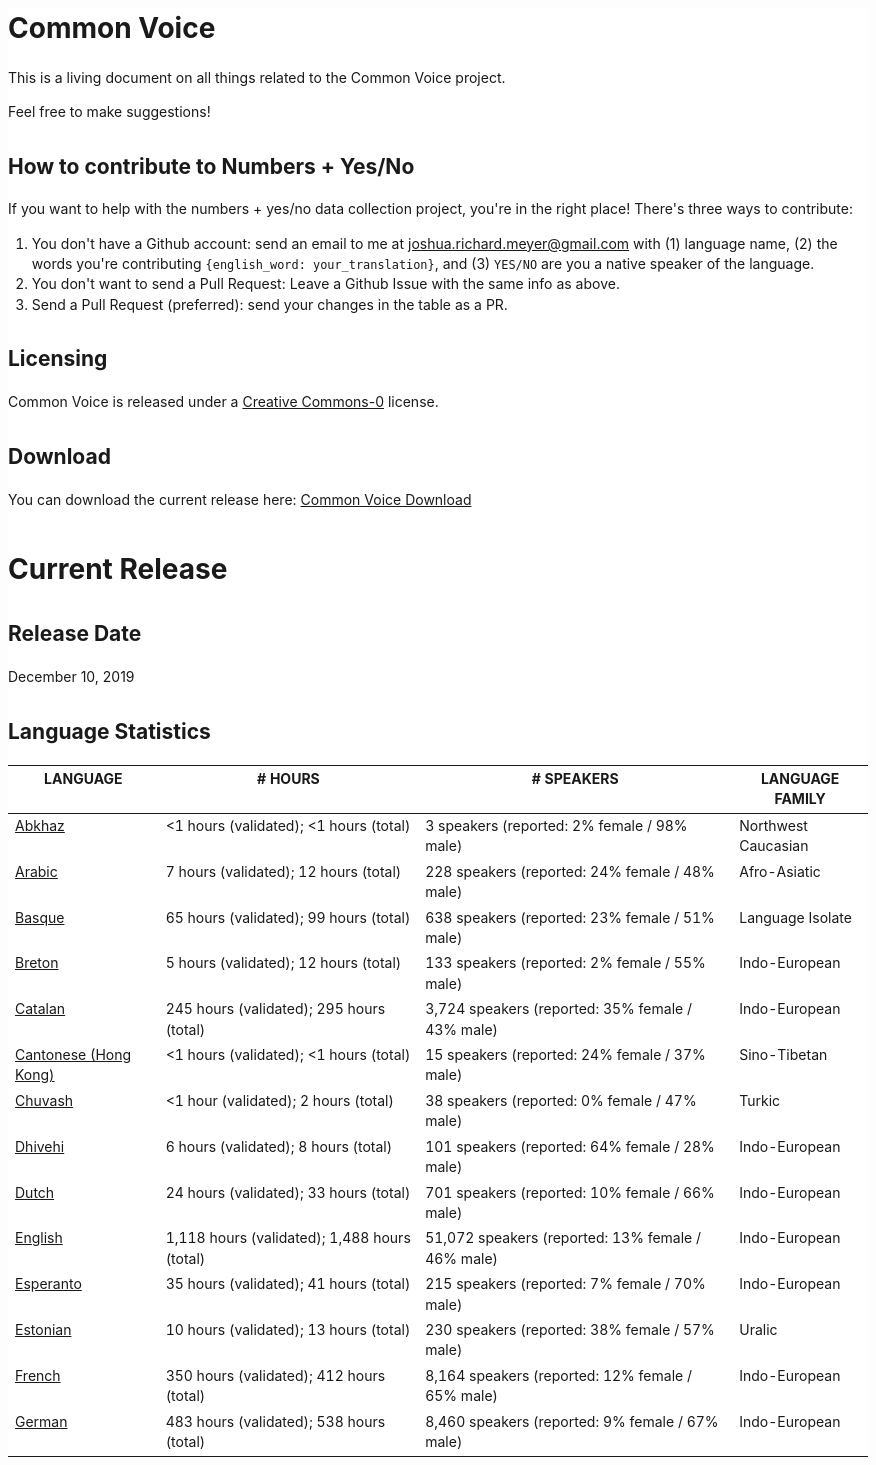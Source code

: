 # Common Voice

This is a living document on all things related to the Common Voice project. 

Feel free to make suggestions!

## How to contribute to Numbers + Yes/No

If you want to help with the numbers + yes/no data collection project, you're in the right place! There's three ways to contribute:

1. You don't have a Github account: send an email to me at <joshua.richard.meyer@gmail.com> with (1) language name, (2) the words you're contributing `{english_word: your_translation}`, and (3) `YES/NO` are you a native speaker of the language.
2. You don't want to send a Pull Request: Leave a Github Issue with the same info as above.
3. Send a Pull Request (preferred): send your changes in the table as a PR.


## Licensing

Common Voice is released under a [Creative Commons-0](https://creativecommons.org/share-your-work/public-domain/cc0/) license.

## Download

You can download the current release here: [Common Voice Download](https://voice.mozilla.org/en/datasets)

# Current Release

## Release Date

December 10, 2019

## Language Statistics

| LANGUAGE| # HOURS | # SPEAKERS | LANGUAGE FAMILY |
| --- | --- | --- | --- |
| [Abkhaz](https://en.wikipedia.org/wiki/Abkhaz_language) | <1 hours (validated); <1 hours (total) | 3 speakers (reported: 2% female / 98% male) | Northwest Caucasian |
| [Arabic](https://en.wikipedia.org/wiki/Arabic_language) | 7 hours (validated); 12 hours (total) | 228 speakers (reported: 24% female / 48% male) | Afro-Asiatic |
| [Basque](https://en.wikipedia.org/wiki/Basque_language) | 65 hours (validated); 99 hours (total) | 638 speakers (reported: 23% female / 51% male) | Language Isolate|
| [Breton](https://en.wikipedia.org/wiki/Breton_language) | 5 hours (validated); 12 hours (total) | 133 speakers (reported: 2% female / 55% male) | Indo-European|
| [Catalan](https://en.wikipedia.org/wiki/Catalan_language)  | 245 hours (validated); 295 hours (total) | 3,724 speakers (reported: 35% female / 43% male) | Indo-European |
| [Cantonese (Hong Kong)](https://en.wikipedia.org/wiki/Languages_of_Hong_Kong) | <1 hours (validated); <1 hours (total) | 15 speakers (reported: 24% female / 37% male) | Sino-Tibetan |
| [Chuvash](https://en.wikipedia.org/wiki/Chuvash_language) | <1 hour (validated); 2 hours (total) | 38 speakers (reported: 0% female / 47% male) | Turkic |
| [Dhivehi](https://en.wikipedia.org/wiki/Dhivehi_language) | 6 hours (validated); 8 hours (total) | 101 speakers (reported: 64% female / 28% male) |Indo-European |
| [Dutch](https://en.wikipedia.org/wiki/Dutch_language) | 24 hours (validated); 33 hours (total) | 701 speakers (reported: 10% female / 66% male) |Indo-European |
| [English](https://en.wikipedia.org/wiki/English_language) | 1,118 hours (validated); 1,488 hours (total) | 51,072 speakers (reported: 13% female / 46% male) | Indo-European |
| [Esperanto](https://en.wikipedia.org/wiki/Esperanto_language) | 35 hours (validated); 41 hours (total) | 215 speakers (reported: 7% female / 70% male) | Indo-European |
| [Estonian](https://en.wikipedia.org/wiki/Estonian_language) | 10 hours (validated); 13 hours (total) | 230 speakers (reported: 38% female / 57% male) |Uralic |
| [French](https://en.wikipedia.org/wiki/French_language) | 350 hours (validated); 412 hours (total) | 8,164 speakers (reported: 12% female / 65% male) | Indo-European |
| [German](https://en.wikipedia.org/wiki/German_language) | 483 hours (validated); 538 hours (total) | 8,460 speakers (reported: 9% female / 67% male) | Indo-European |